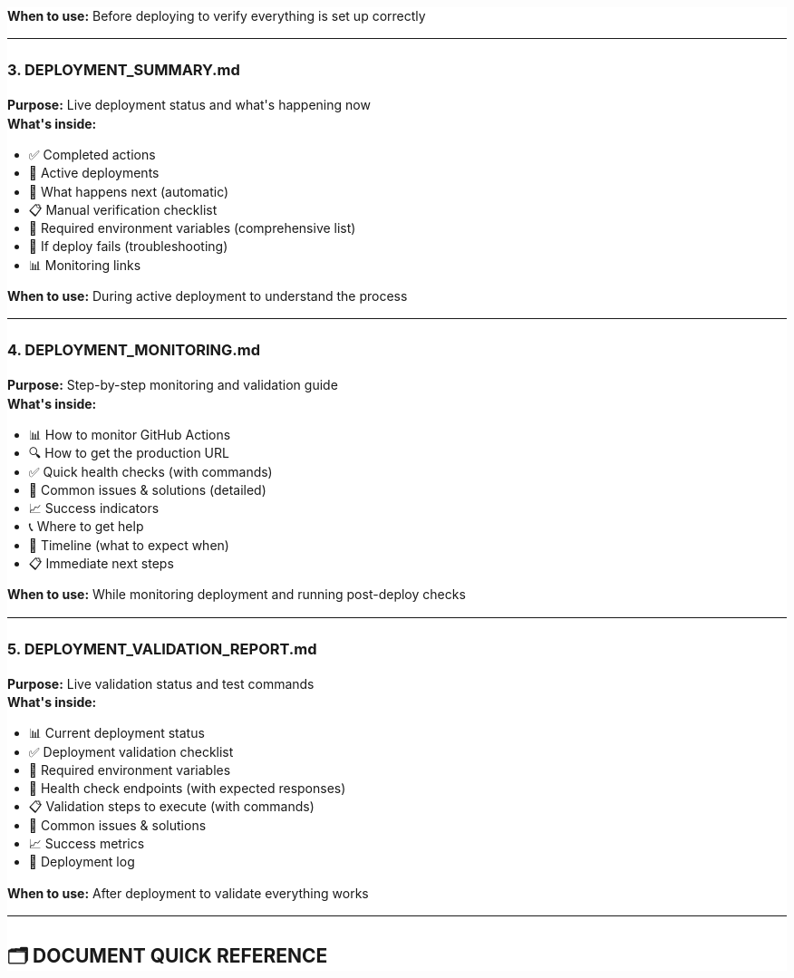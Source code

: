 **When to use:** Before deploying to verify everything is set up correctly

---

### 3. DEPLOYMENT_SUMMARY.md
**Purpose:** Live deployment status and what's happening now  
**What's inside:**
- ✅ Completed actions
- 🔄 Active deployments
- 🎯 What happens next (automatic)
- 📋 Manual verification checklist
- 🔐 Required environment variables (comprehensive list)
- 🚨 If deploy fails (troubleshooting)
- 📊 Monitoring links

**When to use:** During active deployment to understand the process

---

### 4. DEPLOYMENT_MONITORING.md
**Purpose:** Step-by-step monitoring and validation guide  
**What's inside:**
- 📊 How to monitor GitHub Actions
- 🔍 How to get the production URL
- ✅ Quick health checks (with commands)
- 🚨 Common issues & solutions (detailed)
- 📈 Success indicators
- 📞 Where to get help
- 🎯 Timeline (what to expect when)
- 📋 Immediate next steps

**When to use:** While monitoring deployment and running post-deploy checks

---

### 5. DEPLOYMENT_VALIDATION_REPORT.md
**Purpose:** Live validation status and test commands  
**What's inside:**
- 📊 Current deployment status
- ✅ Deployment validation checklist
- 🔐 Required environment variables
- 🧪 Health check endpoints (with expected responses)
- 📋 Validation steps to execute (with commands)
- 🚨 Common issues & solutions
- 📈 Success metrics
- 📝 Deployment log

**When to use:** After deployment to validate everything works

---

## 🗂️ DOCUMENT QUICK REFERENCE
